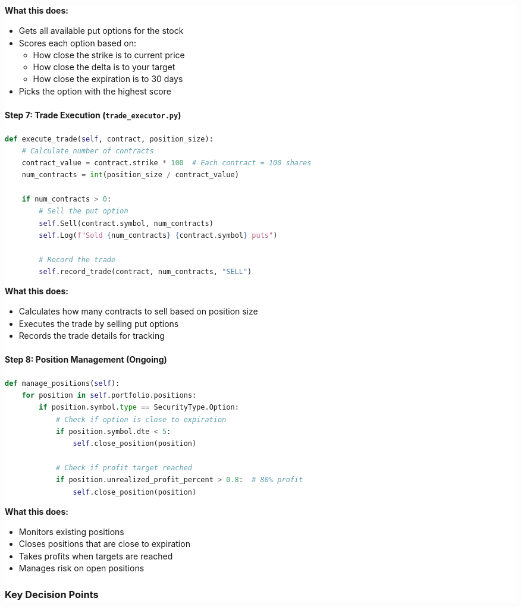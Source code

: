 **What this does:**

- Gets all available put options for the stock
- Scores each option based on:
  - How close the strike is to current price
  - How close the delta is to your target
  - How close the expiration is to 30 days
- Picks the option with the highest score

#### **Step 7: Trade Execution** (`trade_executor.py`)

```python
def execute_trade(self, contract, position_size):
    # Calculate number of contracts
    contract_value = contract.strike * 100  # Each contract = 100 shares
    num_contracts = int(position_size / contract_value)

    if num_contracts > 0:
        # Sell the put option
        self.Sell(contract.symbol, num_contracts)
        self.Log(f"Sold {num_contracts} {contract.symbol} puts")

        # Record the trade
        self.record_trade(contract, num_contracts, "SELL")
```

**What this does:**

- Calculates how many contracts to sell based on position size
- Executes the trade by selling put options
- Records the trade details for tracking

#### **Step 8: Position Management** (Ongoing)

```python
def manage_positions(self):
    for position in self.portfolio.positions:
        if position.symbol.type == SecurityType.Option:
            # Check if option is close to expiration
            if position.symbol.dte < 5:
                self.close_position(position)

            # Check if profit target reached
            if position.unrealized_profit_percent > 0.8:  # 80% profit
                self.close_position(position)
```

**What this does:**

- Monitors existing positions
- Closes positions that are close to expiration
- Takes profits when targets are reached
- Manages risk on open positions

### Key Decision Points
